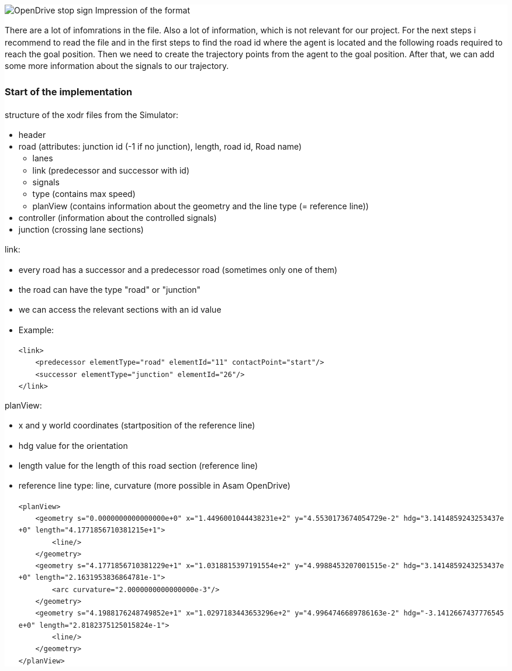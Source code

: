 ![OpenDrive stop sign](../../00_assets/Stop_sign_OpenDrive.png)
Impression of the format
  
There are a lot of infomrations in the file. Also a lot of information, which is not relevant for our project.
For the next steps i recommend to read the file and in the first steps to find the road id where the agent is located
and the following roads required to reach the goal position.
Then we need to create the trajectory points from the agent to the goal position.
After that, we can add some more information about the signals to our trajectory.

### Start of the implementation

structure of the xodr files from the Simulator:

- header
- road (attributes: junction id (-1 if no junction), length, road id, Road name)
  - lanes
  - link (predecessor and successor with id)
  - signals
  - type (contains max speed)
  - planView (contains information about the geometry and the line type (= reference line))
- controller (information about the controlled signals)
- junction (crossing lane sections)

link:

- every road has a successor and a predecessor road (sometimes only one of them)
- the road can have the type "road" or "junction"
- we can access the relevant sections with an id value
- Example:

      <link>
          <predecessor elementType="road" elementId="11" contactPoint="start"/>
          <successor elementType="junction" elementId="26"/>
      </link>

planView:

- x and y world coordinates (startposition of the reference line)
- hdg value for the orientation
- length value for the length of this road section (reference line)
- reference line type: line, curvature (more possible in Asam OpenDrive)

      <planView>
          <geometry s="0.0000000000000000e+0" x="1.4496001044438231e+2" y="4.5530173674054729e-2" hdg="3.1414859243253437e+0" length="4.1771856710381215e+1">
              <line/>
          </geometry>
          <geometry s="4.1771856710381229e+1" x="1.0318815397191554e+2" y="4.9988453207001515e-2" hdg="3.1414859243253437e+0" length="2.1631953836864781e-1">
              <arc curvature="2.0000000000000000e-3"/>
          </geometry>
          <geometry s="4.1988176248749852e+1" x="1.0297183443653296e+2" y="4.9964746689786163e-2" hdg="-3.1412667437776545e+0" length="2.8182375125015824e-1">
              <line/>
          </geometry>
      </planView>
